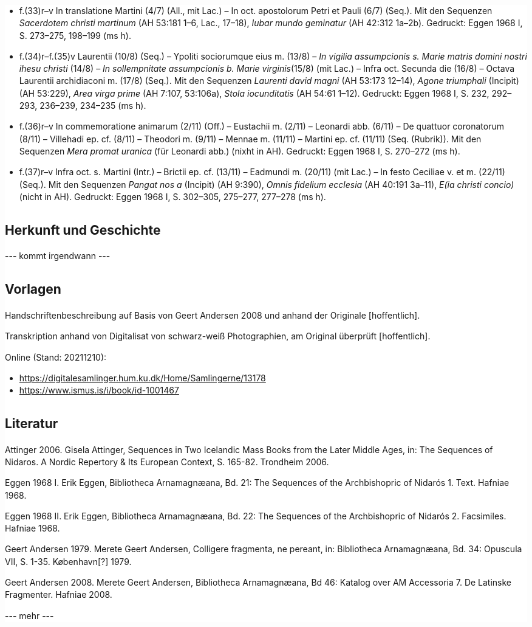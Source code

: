 - f.(33)r–v In translatione Martini (4/7) (All., mit Lac.) – In oct. apostolorum Petri et Pauli (6/7) (Seq.). Mit den Sequenzen <i>Sacerdotem christi martinum</i> (AH 53:181 1–6, Lac., 17–18), <i>Iubar mundo geminatur</i> (AH 42:312 1a–2b). Gedruckt: Eggen 1968 I, S. 273–275, 198–199 (ms h).

- f.(34)r–f.(35)v Laurentii (10/8) (Seq.) – Ypoliti sociorumque eius m. (13/8) – <i>In vigilia assumpcionis s. Marie matris domini nostri ihesu christi</i> (14/8) – <i>In sollempnitate assumpcionis b. Marie virginis</i>(15/8) (mit Lac.) – Infra oct. Secunda die (16/8) – Octava Laurentii archidiaconi m. (17/8) (Seq.). Mit den Sequenzen <i>Laurenti david magni</i> (AH 53:173 12–14), <i>Agone  triumphali</i> (Incipit) (AH 53:229), <i>Area virga prime</i> (AH 7:107, 53:106a), <i>Stola iocunditatis</i> (AH 54:61 1–12). Gedruckt: Eggen 1968 I, S. 232, 292–293, 236–239, 234–235 (ms h).

- f.(36)r–v In commemoratione animarum (2/11) (Off.) – Eustachii m. (2/11) – Leonardi abb. (6/11) – De quattuor coronatorum (8/11) – Villehadi ep. cf. (8/11) – Theodori m. (9/11) – Mennae m. (11/11) – Martini ep. cf. (11/11) (Seq. (Rubrik)). Mit den Sequenzen <i>Mera promat uranica</i> (für Leonardi abb.) (nixht in AH). Gedruckt: Eggen 1968 I, S. 270–272 (ms h).

- f.(37)r–v Infra oct. s. Martini (Intr.) – Brictii ep. cf. (13/11) – Eadmundi m. (20/11) (mit Lac.) – In festo Ceciliae v. et m. (22/11) (Seq.). Mit den Sequenzen <i>Pangat nos a</i> (Incipit) (AH 9:390), <i>Omnis fidelium ecclesia</i> (AH 40:191 3a–11), <i>E(ia christi concio)</i> (nicht in AH). Gedruckt: Eggen 1968 I, S. 302–305, 275–277, 277–278 (ms h).


## Herkunft und Geschichte

--- kommt irgendwann ---


## Vorlagen

Handschriftenbeschreibung auf Basis von Geert Andersen 2008 und anhand der Originale [hoffentlich].

Transkription anhand von Digitalisat von schwarz-weiß Photographien, am Original überprüft [hoffentlich].

Online (Stand: 20211210):

- https://digitalesamlinger.hum.ku.dk/Home/Samlingerne/13178
- https://www.ismus.is/i/book/id-1001467


## Literatur

Attinger 2006. Gisela Attinger, Sequences in Two Icelandic Mass Books from the Later Middle Ages, in: The Sequences of Nidaros. A Nordic Repertory & Its European Context, S. 165-82. Trondheim 2006.

Eggen 1968 I. Erik Eggen, Bibliotheca Arnamagnæana, Bd. 21: The Sequences of the Archbishopric of Nidarós 1. Text.  Hafniae 1968.

Eggen 1968 II. Erik Eggen, Bibliotheca Arnamagnæana, Bd. 22: The Sequences of the Archbishopric of Nidarós 2. Facsimiles.  Hafniae 1968.

Geert Andersen 1979. Merete Geert Andersen, Colligere fragmenta, ne pereant, in: Bibliotheca Arnamagnæana, Bd. 34: Opuscula VII,  S. 1-35. København[?] 1979.

Geert Andersen 2008. Merete Geert Andersen, Bibliotheca Arnamagnæana, Bd 46: Katalog over AM Accessoria 7. De Latinske Fragmenter. Hafniae 2008.

--- mehr ---
